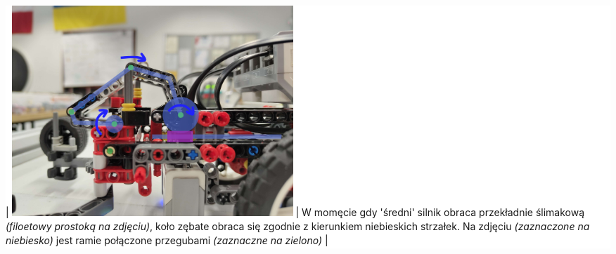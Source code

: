 | <img src="./img/robot_pickup2.png" alt="pickup 2" width="400"> | W momęcie gdy 'średni' silnik obraca przekładnie ślimakową *(filoetowy prostoką na zdjęciu)*, koło zębate obraca się zgodnie z kierunkiem niebieskich strzałek. Na zdjęciu *(zaznaczone na niebiesko)* jest ramie połączone przegubami *(zaznaczne na zielono)* |